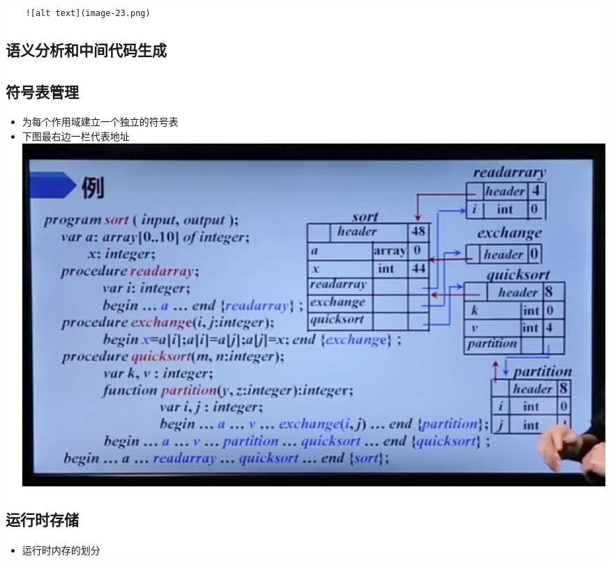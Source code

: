         ![alt text](image-23.png)
## 语义分析和中间代码生成

## 符号表管理
- 为每个作用域建立一个独立的符号表
- 下图最右边一栏代表地址
![alt text](image-24.png)
## 运行时存储
- 运行时内存的划分